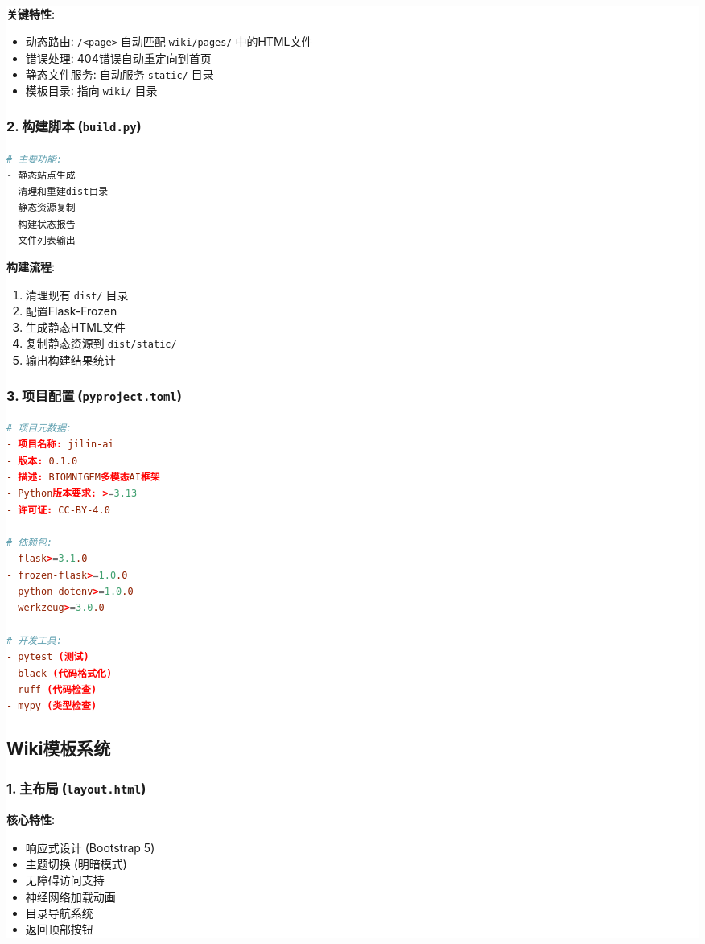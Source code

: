 **关键特性**:
- 动态路由: `/<page>` 自动匹配 `wiki/pages/` 中的HTML文件
- 错误处理: 404错误自动重定向到首页
- 静态文件服务: 自动服务 `static/` 目录
- 模板目录: 指向 `wiki/` 目录

### 2. 构建脚本 (`build.py`)
```python
# 主要功能:
- 静态站点生成
- 清理和重建dist目录
- 静态资源复制
- 构建状态报告
- 文件列表输出
```

**构建流程**:
1. 清理现有 `dist/` 目录
2. 配置Flask-Frozen
3. 生成静态HTML文件
4. 复制静态资源到 `dist/static/`
5. 输出构建结果统计

### 3. 项目配置 (`pyproject.toml`)
```toml
# 项目元数据:
- 项目名称: jilin-ai
- 版本: 0.1.0
- 描述: BIOMNIGEM多模态AI框架
- Python版本要求: >=3.13
- 许可证: CC-BY-4.0

# 依赖包:
- flask>=3.1.0
- frozen-flask>=1.0.0
- python-dotenv>=1.0.0
- werkzeug>=3.0.0

# 开发工具:
- pytest (测试)
- black (代码格式化)
- ruff (代码检查)
- mypy (类型检查)
```

## Wiki模板系统

### 1. 主布局 (`layout.html`)
**核心特性**:
- 响应式设计 (Bootstrap 5)
- 主题切换 (明暗模式)
- 无障碍访问支持
- 神经网络加载动画
- 目录导航系统
- 返回顶部按钮
